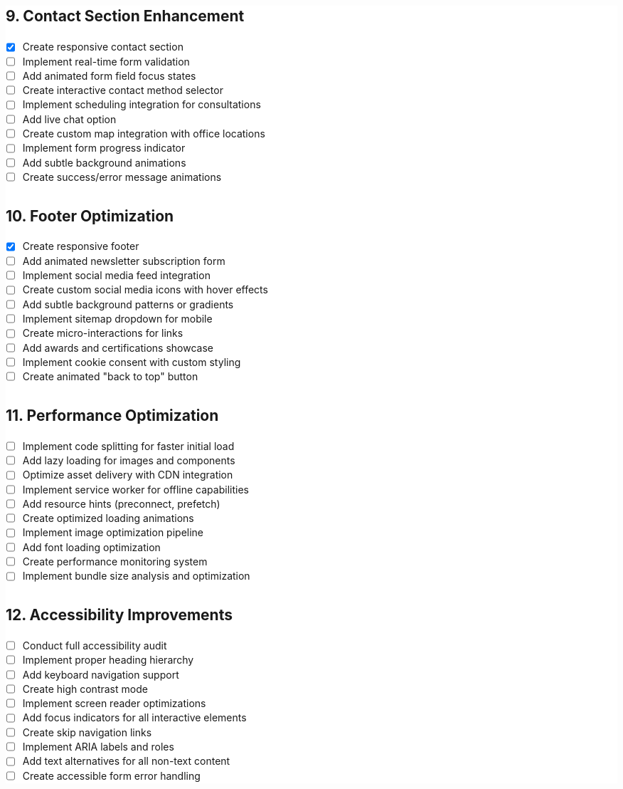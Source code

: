 ## 9. Contact Section Enhancement
- [x] Create responsive contact section
- [ ] Implement real-time form validation
- [ ] Add animated form field focus states
- [ ] Create interactive contact method selector
- [ ] Implement scheduling integration for consultations
- [ ] Add live chat option
- [ ] Create custom map integration with office locations
- [ ] Implement form progress indicator
- [ ] Add subtle background animations
- [ ] Create success/error message animations

## 10. Footer Optimization
- [x] Create responsive footer
- [ ] Add animated newsletter subscription form
- [ ] Implement social media feed integration
- [ ] Create custom social media icons with hover effects
- [ ] Add subtle background patterns or gradients
- [ ] Implement sitemap dropdown for mobile
- [ ] Create micro-interactions for links
- [ ] Add awards and certifications showcase
- [ ] Implement cookie consent with custom styling
- [ ] Create animated "back to top" button

## 11. Performance Optimization
- [ ] Implement code splitting for faster initial load
- [ ] Add lazy loading for images and components
- [ ] Optimize asset delivery with CDN integration
- [ ] Implement service worker for offline capabilities
- [ ] Add resource hints (preconnect, prefetch)
- [ ] Create optimized loading animations
- [ ] Implement image optimization pipeline
- [ ] Add font loading optimization
- [ ] Create performance monitoring system
- [ ] Implement bundle size analysis and optimization

## 12. Accessibility Improvements
- [ ] Conduct full accessibility audit
- [ ] Implement proper heading hierarchy
- [ ] Add keyboard navigation support
- [ ] Create high contrast mode
- [ ] Implement screen reader optimizations
- [ ] Add focus indicators for all interactive elements
- [ ] Create skip navigation links
- [ ] Implement ARIA labels and roles
- [ ] Add text alternatives for all non-text content
- [ ] Create accessible form error handling
